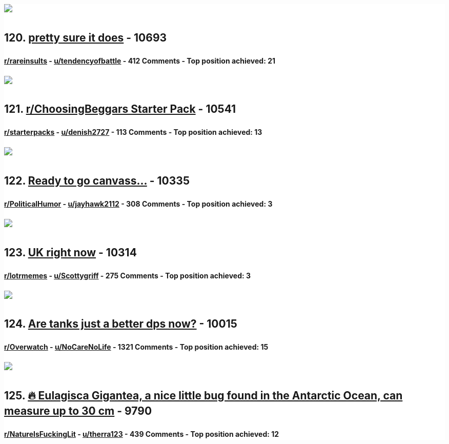 <a href="https://i.redd.it/k57k8ngwl7v91.jpg"><img src="https://b.thumbs.redditmedia.com/pjxOVrhgimBFX76arEnrwEuPN9gfAE4a2t4k7L-2DPw.jpg"></img></a>

## 120. [pretty sure it does](http://reddit.com/r/rareinsults/comments/ya67yu/pretty_sure_it_does/) - 10693
#### [r/rareinsults](http://reddit.com/r/rareinsults) - [u/tendencyofbattle](http://reddit.com/u/tendencyofbattle) - 412 Comments - Top position achieved: 21

<a href="https://i.redd.it/o5gkmjypf8v91.jpg"><img src="https://b.thumbs.redditmedia.com/BOBcCA6kDPgJKs36Qz1AdNMP4RkuLVT-EmkRcRs7o2g.jpg"></img></a>

## 121. [r/ChoosingBeggars Starter Pack](http://reddit.com/r/starterpacks/comments/y9p55w/rchoosingbeggars_starter_pack/) - 10541
#### [r/starterpacks](http://reddit.com/r/starterpacks) - [u/denish2727](http://reddit.com/u/denish2727) - 113 Comments - Top position achieved: 13

<a href="https://i.redd.it/x0vxmzhdp4v91.jpg"><img src="https://b.thumbs.redditmedia.com/hlEylo-YwabJ239-PkAnGGqMgZromjbn1EFBMDqllYw.jpg"></img></a>

## 122. [Ready to go canvass...](http://reddit.com/r/PoliticalHumor/comments/ya48in/ready_to_go_canvass/) - 10335
#### [r/PoliticalHumor](http://reddit.com/r/PoliticalHumor) - [u/jayhawk2112](http://reddit.com/u/jayhawk2112) - 308 Comments - Top position achieved: 3

<a href="https://i.redd.it/hkaaehmt08v91.jpg"><img src="https://b.thumbs.redditmedia.com/xFameFr1jNibYZpRXUC3SqA5_j_qb2FEivNid1KfDJw.jpg"></img></a>

## 123. [UK right now](http://reddit.com/r/lotrmemes/comments/y9qbr9/uk_right_now/) - 10314
#### [r/lotrmemes](http://reddit.com/r/lotrmemes) - [u/Scottygriff](http://reddit.com/u/Scottygriff) - 275 Comments - Top position achieved: 3

<a href="https://i.redd.it/qvbjoubx05v91.jpg"><img src="https://b.thumbs.redditmedia.com/BfKSgG4DzU94QUvC4eiujAcmQ8-PZZ6BuVPizXPqYIE.jpg"></img></a>

## 124. [Are tanks just a better dps now?](http://reddit.com/r/Overwatch/comments/ya4bc8/are_tanks_just_a_better_dps_now/) - 10015
#### [r/Overwatch](http://reddit.com/r/Overwatch) - [u/NoCareNoLife](http://reddit.com/u/NoCareNoLife) - 1321 Comments - Top position achieved: 15

<a href="https://i.redd.it/xs18m8hf18v91.png"><img src="https://a.thumbs.redditmedia.com/o0ncST_NO9Hien_4COUjKZTDhTrW6WZ8YI2LB3Ku7O8.jpg"></img></a>

## 125. [🔥 Eulagisca Gigantea, a nice little bug found in the Antarctic Ocean, can measure up to 30 cm](http://reddit.com/r/NatureIsFuckingLit/comments/y9w83k/eulagisca_gigantea_a_nice_little_bug_found_in_the/) - 9790
#### [r/NatureIsFuckingLit](http://reddit.com/r/NatureIsFuckingLit) - [u/therra123](http://reddit.com/u/therra123) - 439 Comments - Top position achieved: 12
